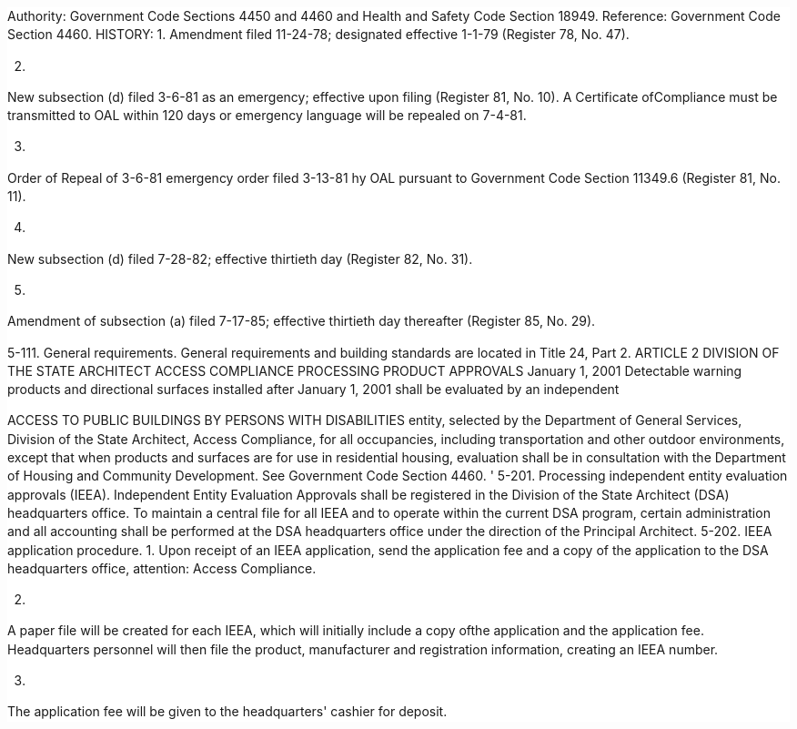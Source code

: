 
Authority: Government Code Sections 4450 and 4460 and Health and Safety Code Section 18949.
Reference: Government Code Section 4460.
HISTORY:
1.
Amendment filed 11-24-78; designated effective 1-1-79 (Register 78, No. 47).

2.
New subsection (d) filed 3-6-81 as an emergency; effective upon filing (Register 81, No. 10). A Certificate ofCompliance must be transmitted to OAL within 120 days or emergency language will be repealed on 7-4-81.

3.
Order of Repeal of 3-6-81 emergency order filed 3-13-81 hy OAL pursuant to Government Code Section 11349.6 (Register 81, No. 11).

4.
New subsection (d) filed 7-28-82; effective thirtieth day (Register 82, No. 31).

5.
Amendment of subsection (a) filed 7-17-85; effective thirtieth day thereafter (Register 85, No. 29).



5-111. General requirements. General requirements and building standards are located in Title 24, Part 2.
ARTICLE 2
DIVISION OF THE STATE ARCHITECT
ACCESS COMPLIANCE PROCESSING
PRODUCT APPROVALS
January 1, 2001
Detectable warning products and directional surfaces installed
after January 1, 2001 shall be evaluated by an independent

ACCESS TO PUBLIC BUILDINGS BY PERSONS WITH DISABILITIES
entity, selected by the Department of General Services, Division of the State Architect, Access Compliance, for all occupancies, including transportation and other outdoor environments, except that when products and surfaces are for use in residential housing, evaluation shall be in consultation with the Department of Housing and Community Development. See Government Code Section 4460. '
5-201. Processing independent entity evaluation approvals (IEEA). Independent Entity Evaluation Approvals shall be registered in the Division of the State Architect (DSA) headquarters office.
To maintain a central file for all IEEA and to operate within the current DSA program, certain administration and all accounting shall be performed at the DSA headquarters office under the direction of the Principal Architect.
5-202. IEEA application procedure.
1.
Upon receipt of an IEEA application, send the application fee and a copy of the application to the DSA headquarters office, attention: Access Compliance.

2.
A paper file will be created for each IEEA, which will initially include a copy ofthe application and the application fee. Headquarters personnel will then file the product, manufacturer and registration information, creating an IEEA number.

3.
The application fee will be given to the headquarters' cashier for deposit.
